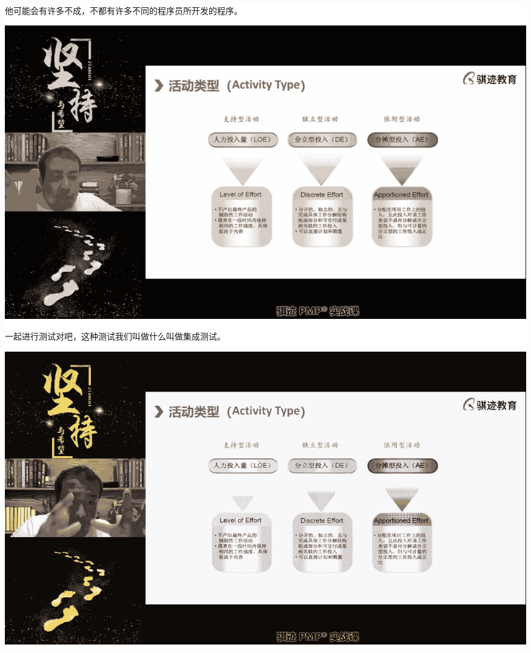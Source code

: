 他可能会有许多不成，不都有许多不同的程序员所开发的程序。

![](img/3ab58f08f59a4f3b54e5181c219655ef_160.png)

一起进行测试对吧，这种测试我们叫做什么叫做集成测试。

![](img/3ab58f08f59a4f3b54e5181c219655ef_162.png)
